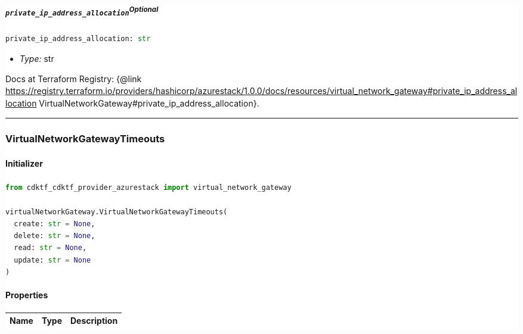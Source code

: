 ##### `private_ip_address_allocation`<sup>Optional</sup> <a name="private_ip_address_allocation" id="@cdktf/provider-azurestack.virtualNetworkGateway.VirtualNetworkGatewayIpConfiguration.property.privateIpAddressAllocation"></a>

```python
private_ip_address_allocation: str
```

- *Type:* str

Docs at Terraform Registry: {@link https://registry.terraform.io/providers/hashicorp/azurestack/1.0.0/docs/resources/virtual_network_gateway#private_ip_address_allocation VirtualNetworkGateway#private_ip_address_allocation}.

---

### VirtualNetworkGatewayTimeouts <a name="VirtualNetworkGatewayTimeouts" id="@cdktf/provider-azurestack.virtualNetworkGateway.VirtualNetworkGatewayTimeouts"></a>

#### Initializer <a name="Initializer" id="@cdktf/provider-azurestack.virtualNetworkGateway.VirtualNetworkGatewayTimeouts.Initializer"></a>

```python
from cdktf_cdktf_provider_azurestack import virtual_network_gateway

virtualNetworkGateway.VirtualNetworkGatewayTimeouts(
  create: str = None,
  delete: str = None,
  read: str = None,
  update: str = None
)
```

#### Properties <a name="Properties" id="Properties"></a>

| **Name** | **Type** | **Description** |
| --- | --- | --- |
